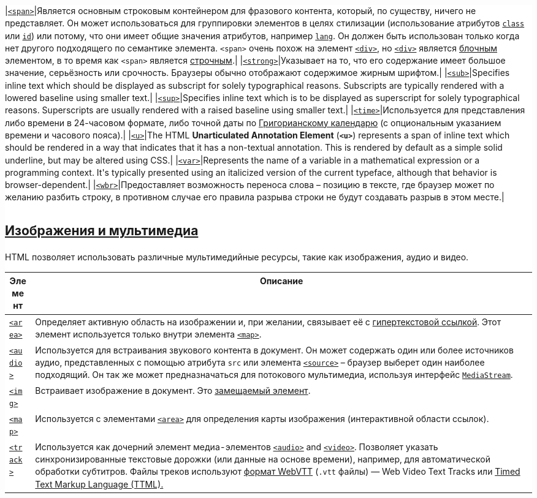 |[`<span>`](https://developer.mozilla.org/ru/docs/Web/HTML/Element/span)|Является основным строковым контейнером для фразового контента, который, по существу, ничего не представляет. Он может использоваться для группировки элементов в целях стилизации (использование атрибутов [`class`](https://developer.mozilla.org/ru/docs/Web/HTML/Global_attributes#class) или [`id`](https://developer.mozilla.org/ru/docs/Web/HTML/Global_attributes#id)) или потому, что они имеет общие значения атрибутов, например [`lang`](https://developer.mozilla.org/ru/docs/Web/HTML/Global_attributes#lang). Он должен быть использован только когда нет другого подходящего по семантике элемента. `<span>` очень похож на элемент [`<div>`](https://developer.mozilla.org/ru/docs/Web/HTML/Element/div), но [`<div>`](https://developer.mozilla.org/ru/docs/Web/HTML/Element/div) является [блочным](https://developer.mozilla.org/ru/docs/Glossary/Block-level_content) элементом, в то время как `<span>` является [строчным](https://developer.mozilla.org/ru/docs/Web/HTML/%D0%A1%D1%82%D1%80%D0%BE%D1%87%D0%BD%D1%8B%D0%B5_%D0%AD%D0%BB%D0%B5%D0%BC%D0%B5%D0%BD%D1%82%D1%8B "This is a link to an unwritten page").|
|[`<strong>`](https://developer.mozilla.org/ru/docs/Web/HTML/Element/strong)|Указывает на то, что его содержание имеет большое значение, серьёзность или срочность. Браузеры обычно отображают содержимое жирным шрифтом.|
|[`<sub>`](https://developer.mozilla.org/en-US/docs/Web/HTML/Element/sub "В настоящее время эта страница доступна только на английском языке")|Specifies inline text which should be displayed as subscript for solely typographical reasons. Subscripts are typically rendered with a lowered baseline using smaller text.|
|[`<sup>`](https://developer.mozilla.org/en-US/docs/Web/HTML/Element/sup "В настоящее время эта страница доступна только на английском языке")|Specifies inline text which is to be displayed as superscript for solely typographical reasons. Superscripts are usually rendered with a raised baseline using smaller text.|
|[`<time>`](https://developer.mozilla.org/ru/docs/Web/HTML/Element/time)|Используется для представления либо времени в 24-часовом формате, либо точной даты по [Григорианскому календарю](http://ru.wikipedia.org/wiki/%D0%93%D1%80%D0%B8%D0%B3%D0%BE%D1%80%D0%B8%D0%B0%D0%BD%D1%81%D0%BA%D0%B8%D0%B9_%D0%BA%D0%B0%D0%BB%D0%B5%D0%BD%D0%B4%D0%B0%D1%80%D1%8C) (с опциональным указанием времени и часового пояса).|
|[`<u>`](https://developer.mozilla.org/en-US/docs/Web/HTML/Element/u "В настоящее время эта страница доступна только на английском языке")|The HTML **Unarticulated Annotation Element** (**`<u>`**) represents a span of inline text which should be rendered in a way that indicates that it has a non-textual annotation. This is rendered by default as a simple solid underline, but may be altered using CSS.|
|[`<var>`](https://developer.mozilla.org/en-US/docs/Web/HTML/Element/var "В настоящее время эта страница доступна только на английском языке")|Represents the name of a variable in a mathematical expression or a programming context. It's typically presented using an italicized version of the current typeface, although that behavior is browser-dependent.|
|[`<wbr>`](https://developer.mozilla.org/ru/docs/Web/HTML/Element/wbr)|Предоставляет возможность переноса слова – позицию в тексте, где браузер может по желанию разбить строку, в противном случае его правила разрыва строки не будут создавать разрыв в этом месте.|

## [Изображения и мультимедиа](https://developer.mozilla.org/ru/docs/Web/HTML/Element#изображения_и_мультимедиа)

HTML позволяет использовать различные мультимедийные ресурсы, такие как изображения, аудио и видео.

|Элемент|Описание|
|---|---|
|[`<area>`](https://developer.mozilla.org/ru/docs/Web/HTML/Element/area)|Определяет активную область на изображении и, при желании, связывает её с [гипертекстовой ссылкой](https://developer.mozilla.org/en-US/docs/Glossary/Hyperlink "В настоящее время эта страница доступна только на английском языке"). Этот элемент используется только внутри элемента [`<map>`](https://developer.mozilla.org/ru/docs/Web/HTML/Element/map).|
|[`<audio>`](https://developer.mozilla.org/ru/docs/Web/HTML/Element/audio)|Используется для встраивания звукового контента в документ. Он может содержать один или более источников аудио, представленных с помощью атрибута `src` или элемента [`<source>`](https://developer.mozilla.org/ru/docs/Web/HTML/Element/source) – браузер выберет один наиболее подходящий. Он так же может предназначаться для потокового мультимедиа, используя интерфейс [`MediaStream`](https://developer.mozilla.org/ru/docs/Web/API/MediaStream).|
|[`<img>`](https://developer.mozilla.org/ru/docs/Web/HTML/Element/img)|Встраивает изображение в документ. Это [замещаемый элемент](https://developer.mozilla.org/ru/docs/Web/CSS/Replaced_element).|
|[`<map>`](https://developer.mozilla.org/ru/docs/Web/HTML/Element/map)|Используется с элементами [`<area>`](https://developer.mozilla.org/ru/docs/Web/HTML/Element/area) для определения карты изображения (интерактивной области ссылок).|
|[`<track>`](https://developer.mozilla.org/ru/docs/Web/HTML/Element/track)|Используется как дочерний элемент медиа-элементов [`<audio>`](https://developer.mozilla.org/ru/docs/Web/HTML/Element/audio) and [`<video>`](https://developer.mozilla.org/ru/docs/Web/HTML/Element/video). Позволяет указать синхронизированные текстовые дорожки (или данные на основе времени), например, для автоматической обработки субтитров. Файлы треков используют [формат WebVTT](https://developer.mozilla.org/ru/docs/Web/API/WebVTT_API) (`.vtt` файлы) — Web Video Text Tracks или [Timed Text Markup Language (TTML).](https://w3c.github.io/ttml2/index.html)|